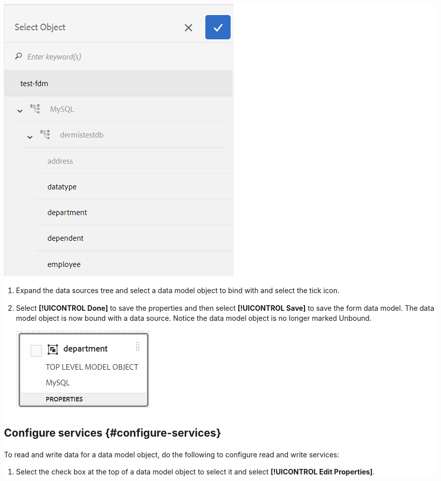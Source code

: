    ![select-object](assets/select-object.png)

1. Expand the data sources tree and select a data model object to bind with and select the tick icon.
1. Select **[!UICONTROL Done]** to save the properties and then select **[!UICONTROL Save]** to save the form data model. The data model object is now bound with a data source. Notice the data model object is no longer marked Unbound. 

   ![bound-model-object](assets/bound-model-object.png)

## Configure services {#configure-services}

To read and write data for a data model object, do the following to configure read and write services:

1. Select the check box at the top of a data model object to select it and select **[!UICONTROL Edit Properties]**.
